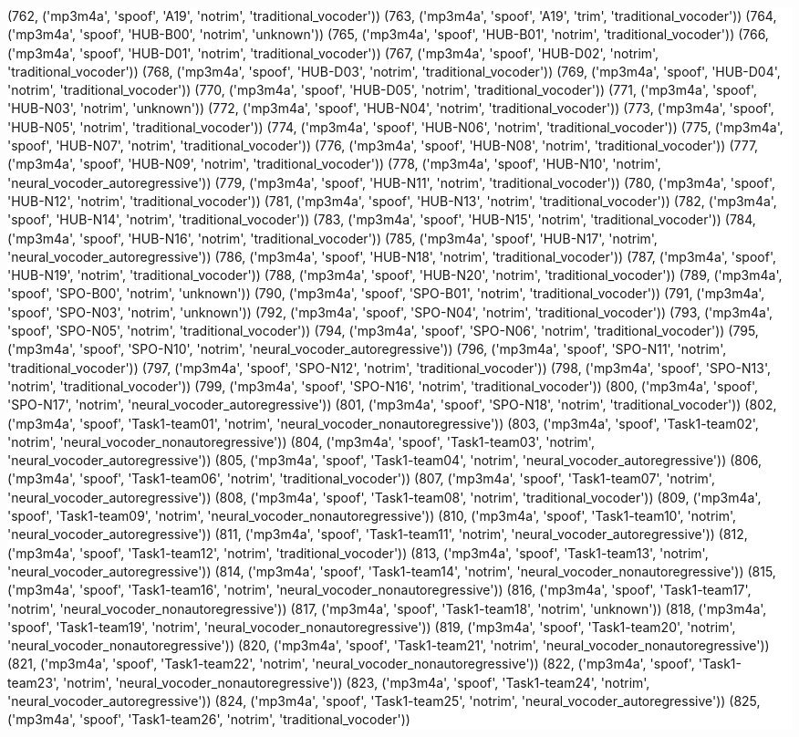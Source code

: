 (762, ('mp3m4a', 'spoof', 'A19', 'notrim', 'traditional_vocoder'))
(763, ('mp3m4a', 'spoof', 'A19', 'trim', 'traditional_vocoder'))
(764, ('mp3m4a', 'spoof', 'HUB-B00', 'notrim', 'unknown'))
(765, ('mp3m4a', 'spoof', 'HUB-B01', 'notrim', 'traditional_vocoder'))
(766, ('mp3m4a', 'spoof', 'HUB-D01', 'notrim', 'traditional_vocoder'))
(767, ('mp3m4a', 'spoof', 'HUB-D02', 'notrim', 'traditional_vocoder'))
(768, ('mp3m4a', 'spoof', 'HUB-D03', 'notrim', 'traditional_vocoder'))
(769, ('mp3m4a', 'spoof', 'HUB-D04', 'notrim', 'traditional_vocoder'))
(770, ('mp3m4a', 'spoof', 'HUB-D05', 'notrim', 'traditional_vocoder'))
(771, ('mp3m4a', 'spoof', 'HUB-N03', 'notrim', 'unknown'))
(772, ('mp3m4a', 'spoof', 'HUB-N04', 'notrim', 'traditional_vocoder'))
(773, ('mp3m4a', 'spoof', 'HUB-N05', 'notrim', 'traditional_vocoder'))
(774, ('mp3m4a', 'spoof', 'HUB-N06', 'notrim', 'traditional_vocoder'))
(775, ('mp3m4a', 'spoof', 'HUB-N07', 'notrim', 'traditional_vocoder'))
(776, ('mp3m4a', 'spoof', 'HUB-N08', 'notrim', 'traditional_vocoder'))
(777, ('mp3m4a', 'spoof', 'HUB-N09', 'notrim', 'traditional_vocoder'))
(778, ('mp3m4a', 'spoof', 'HUB-N10', 'notrim', 'neural_vocoder_autoregressive'))
(779, ('mp3m4a', 'spoof', 'HUB-N11', 'notrim', 'traditional_vocoder'))
(780, ('mp3m4a', 'spoof', 'HUB-N12', 'notrim', 'traditional_vocoder'))
(781, ('mp3m4a', 'spoof', 'HUB-N13', 'notrim', 'traditional_vocoder'))
(782, ('mp3m4a', 'spoof', 'HUB-N14', 'notrim', 'traditional_vocoder'))
(783, ('mp3m4a', 'spoof', 'HUB-N15', 'notrim', 'traditional_vocoder'))
(784, ('mp3m4a', 'spoof', 'HUB-N16', 'notrim', 'traditional_vocoder'))
(785, ('mp3m4a', 'spoof', 'HUB-N17', 'notrim', 'neural_vocoder_autoregressive'))
(786, ('mp3m4a', 'spoof', 'HUB-N18', 'notrim', 'traditional_vocoder'))
(787, ('mp3m4a', 'spoof', 'HUB-N19', 'notrim', 'traditional_vocoder'))
(788, ('mp3m4a', 'spoof', 'HUB-N20', 'notrim', 'traditional_vocoder'))
(789, ('mp3m4a', 'spoof', 'SPO-B00', 'notrim', 'unknown'))
(790, ('mp3m4a', 'spoof', 'SPO-B01', 'notrim', 'traditional_vocoder'))
(791, ('mp3m4a', 'spoof', 'SPO-N03', 'notrim', 'unknown'))
(792, ('mp3m4a', 'spoof', 'SPO-N04', 'notrim', 'traditional_vocoder'))
(793, ('mp3m4a', 'spoof', 'SPO-N05', 'notrim', 'traditional_vocoder'))
(794, ('mp3m4a', 'spoof', 'SPO-N06', 'notrim', 'traditional_vocoder'))
(795, ('mp3m4a', 'spoof', 'SPO-N10', 'notrim', 'neural_vocoder_autoregressive'))
(796, ('mp3m4a', 'spoof', 'SPO-N11', 'notrim', 'traditional_vocoder'))
(797, ('mp3m4a', 'spoof', 'SPO-N12', 'notrim', 'traditional_vocoder'))
(798, ('mp3m4a', 'spoof', 'SPO-N13', 'notrim', 'traditional_vocoder'))
(799, ('mp3m4a', 'spoof', 'SPO-N16', 'notrim', 'traditional_vocoder'))
(800, ('mp3m4a', 'spoof', 'SPO-N17', 'notrim', 'neural_vocoder_autoregressive'))
(801, ('mp3m4a', 'spoof', 'SPO-N18', 'notrim', 'traditional_vocoder'))
(802, ('mp3m4a', 'spoof', 'Task1-team01', 'notrim', 'neural_vocoder_nonautoregressive'))
(803, ('mp3m4a', 'spoof', 'Task1-team02', 'notrim', 'neural_vocoder_nonautoregressive'))
(804, ('mp3m4a', 'spoof', 'Task1-team03', 'notrim', 'neural_vocoder_autoregressive'))
(805, ('mp3m4a', 'spoof', 'Task1-team04', 'notrim', 'neural_vocoder_autoregressive'))
(806, ('mp3m4a', 'spoof', 'Task1-team06', 'notrim', 'traditional_vocoder'))
(807, ('mp3m4a', 'spoof', 'Task1-team07', 'notrim', 'neural_vocoder_autoregressive'))
(808, ('mp3m4a', 'spoof', 'Task1-team08', 'notrim', 'traditional_vocoder'))
(809, ('mp3m4a', 'spoof', 'Task1-team09', 'notrim', 'neural_vocoder_nonautoregressive'))
(810, ('mp3m4a', 'spoof', 'Task1-team10', 'notrim', 'neural_vocoder_autoregressive'))
(811, ('mp3m4a', 'spoof', 'Task1-team11', 'notrim', 'neural_vocoder_autoregressive'))
(812, ('mp3m4a', 'spoof', 'Task1-team12', 'notrim', 'traditional_vocoder'))
(813, ('mp3m4a', 'spoof', 'Task1-team13', 'notrim', 'neural_vocoder_autoregressive'))
(814, ('mp3m4a', 'spoof', 'Task1-team14', 'notrim', 'neural_vocoder_nonautoregressive'))
(815, ('mp3m4a', 'spoof', 'Task1-team16', 'notrim', 'neural_vocoder_nonautoregressive'))
(816, ('mp3m4a', 'spoof', 'Task1-team17', 'notrim', 'neural_vocoder_nonautoregressive'))
(817, ('mp3m4a', 'spoof', 'Task1-team18', 'notrim', 'unknown'))
(818, ('mp3m4a', 'spoof', 'Task1-team19', 'notrim', 'neural_vocoder_nonautoregressive'))
(819, ('mp3m4a', 'spoof', 'Task1-team20', 'notrim', 'neural_vocoder_nonautoregressive'))
(820, ('mp3m4a', 'spoof', 'Task1-team21', 'notrim', 'neural_vocoder_nonautoregressive'))
(821, ('mp3m4a', 'spoof', 'Task1-team22', 'notrim', 'neural_vocoder_nonautoregressive'))
(822, ('mp3m4a', 'spoof', 'Task1-team23', 'notrim', 'neural_vocoder_nonautoregressive'))
(823, ('mp3m4a', 'spoof', 'Task1-team24', 'notrim', 'neural_vocoder_autoregressive'))
(824, ('mp3m4a', 'spoof', 'Task1-team25', 'notrim', 'neural_vocoder_autoregressive'))
(825, ('mp3m4a', 'spoof', 'Task1-team26', 'notrim', 'traditional_vocoder'))